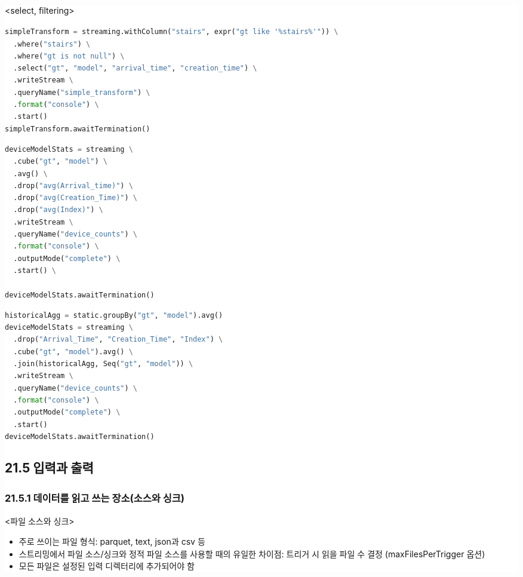 <select, filtering>
```python
simpleTransform = streaming.withColumn("stairs", expr("gt like '%stairs%'")) \
  .where("stairs") \
  .where("gt is not null") \
  .select("gt", "model", "arrival_time", "creation_time") \
  .writeStream \
  .queryName("simple_transform") \
  .format("console") \
  .start()
simpleTransform.awaitTermination()

```

<Aggregation>

```python
deviceModelStats = streaming \
  .cube("gt", "model") \
  .avg() \
  .drop("avg(Arrival_time)") \
  .drop("avg(Creation_Time)") \
  .drop("avg(Index)") \
  .writeStream \
  .queryName("device_counts") \
  .format("console") \
  .outputMode("complete") \
  .start() \

deviceModelStats.awaitTermination()
```

<Join>

```python
historicalAgg = static.groupBy("gt", "model").avg()
deviceModelStats = streaming \
  .drop("Arrival_Time", "Creation_Time", "Index") \
  .cube("gt", "model").avg() \
  .join(historicalAgg, Seq("gt", "model")) \
  .writeStream \
  .queryName("device_counts") \
  .format("console") \
  .outputMode("complete") \
  .start()
deviceModelStats.awaitTermination()
```

## 21.5 입력과 출력
### 21.5.1 데이터를 읽고 쓰는 장소(소스와 싱크)
<파일 소스와 싱크>
- 주로 쓰이는 파일 형식: parquet, text, json과 csv 등
- 스트리밍에서 파일 소스/싱크와 정적 파일 소스를 사용할 때의 유일한 차이점: 트리거 시 읽을 파일 수 결정 (maxFilesPerTrigger 옵션)
- 모든 파일은 설정된 입력 디렉터리에 추가되어야 함
